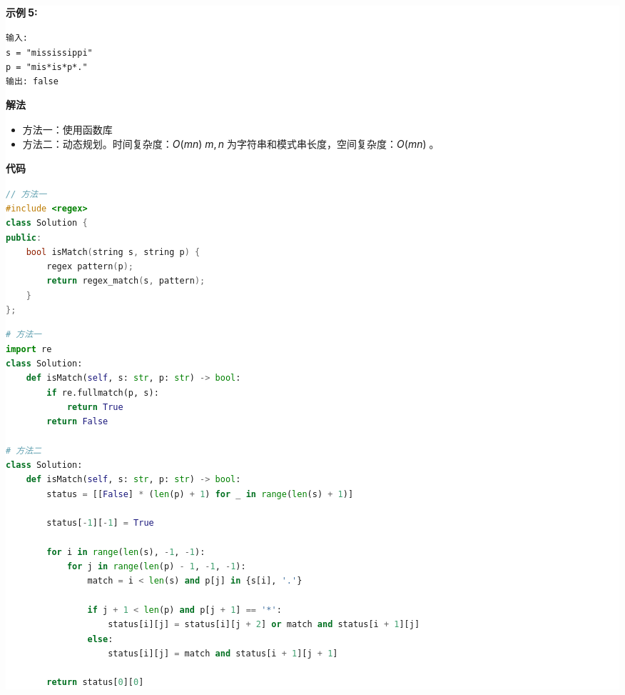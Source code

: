 **示例 5:**

```
输入:
s = "mississippi"
p = "mis*is*p*."
输出: false
```



**解法**

+ 方法一：使用函数库
+ 方法二：动态规划。时间复杂度：$O(mn)$  $m, n$ 为字符串和模式串长度，空间复杂度：$O(mn)$ 。



**代码**

```cpp
// 方法一
#include <regex>
class Solution {
public:
    bool isMatch(string s, string p) {
        regex pattern(p);
        return regex_match(s, pattern);
    }
};
```

``` python
# 方法一
import re
class Solution:
    def isMatch(self, s: str, p: str) -> bool:
        if re.fullmatch(p, s):
            return True
        return False

# 方法二
class Solution:
    def isMatch(self, s: str, p: str) -> bool:
        status = [[False] * (len(p) + 1) for _ in range(len(s) + 1)]

        status[-1][-1] = True

        for i in range(len(s), -1, -1):
            for j in range(len(p) - 1, -1, -1):
                match = i < len(s) and p[j] in {s[i], '.'}

                if j + 1 < len(p) and p[j + 1] == '*':
                    status[i][j] = status[i][j + 2] or match and status[i + 1][j]
                else:
                    status[i][j] = match and status[i + 1][j + 1]

        return status[0][0]
```
